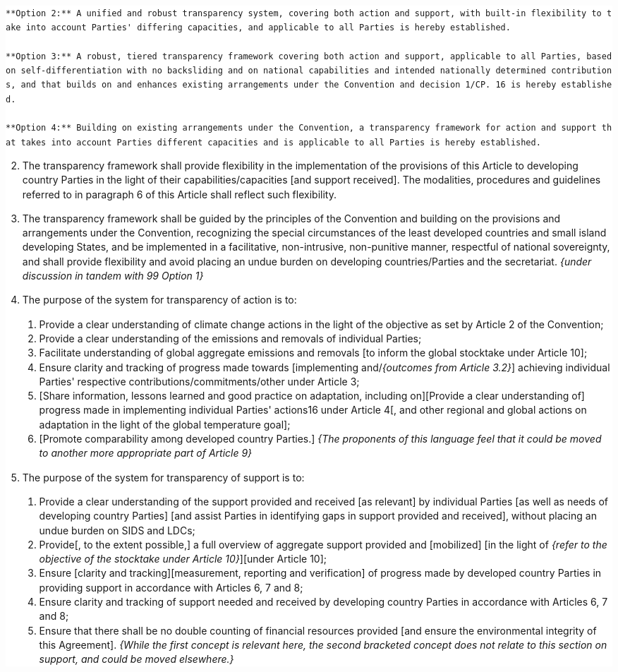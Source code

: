     **Option 2:** A unified and robust transparency system, covering both action and support, with built-in flexibility to take into account Parties' differing capacities, and applicable to all Parties is hereby established.

    **Option 3:** A robust, tiered transparency framework covering both action and support, applicable to all Parties, based on self-differentiation with no backsliding and on national capabilities and intended nationally determined contributions, and that builds on and enhances existing arrangements under the Convention and decision 1/CP. 16 is hereby established.

    **Option 4:** Building on existing arrangements under the Convention, a transparency framework for action and support that takes into account Parties different capacities and is applicable to all Parties is hereby established.

2. The transparency framework shall provide flexibility in the implementation of the provisions of this Article to developing country Parties in the light of their capabilities/capacities [and support received]. The modalities, procedures and guidelines referred to in paragraph 6 of this Article shall reflect such flexibility.

3. The transparency framework shall be guided by the principles of the Convention and building on the provisions and arrangements under the Convention, recognizing the special circumstances of the least developed countries and small island developing States, and be implemented in a facilitative, non-intrusive, non-punitive manner, respectful of national sovereignty, and shall provide flexibility and avoid placing an undue burden on developing countries/Parties and the secretariat. *{under discussion in tandem with 99 Option 1}*

4. The purpose of the system for transparency of action is to:

    1. Provide a clear understanding of climate change actions in the light of the objective as set by Article 2 of the Convention;
    2. Provide a clear understanding of the emissions and removals of individual Parties;
    3. Facilitate understanding of global aggregate emissions and removals [to inform the global stocktake under Article 10];
    4. Ensure clarity and tracking of progress made towards [implementing and/*{outcomes from Article 3.2}*] achieving individual Parties' respective contributions/commitments/other under Article 3;
    5. [Share information, lessons learned and good practice on adaptation, including on][Provide a clear understanding of] progress made in implementing individual Parties' actions16 under Article 4[, and other regional and global actions on adaptation in the light of the global temperature goal];
    6. [Promote comparability among developed country Parties.] *{The proponents of this language feel that it could be moved to another more appropriate part of Article 9}*

5. The purpose of the system for transparency of support is to:

    1. Provide a clear understanding of the support provided and received [as relevant] by individual Parties [as well as needs of developing country Parties] [and assist Parties in identifying gaps in support provided and received], without placing an undue burden on SIDS and LDCs;
    2. Provide[, to the extent possible,] a full overview of aggregate support provided and [mobilized] [in the light of *{refer to the objective of the stocktake under Article 10}*][under Article 10];
    3. Ensure [clarity and tracking][measurement, reporting and verification] of progress made by developed country Parties in providing support in accordance with Articles 6, 7 and 8;
    4. Ensure clarity and tracking of support needed and received by developing country Parties in accordance with Articles 6, 7 and 8;
    5. Ensure that there shall be no double counting of financial resources provided [and ensure the environmental integrity of this Agreement]. *{While the first concept is relevant here, the second bracketed concept does not relate to this section on support, and could be moved elsewhere.}*


[^0]: This version took at its starting point the [final draft negotiating text][10nov] and then is being updated to include changes as they occur at the conference. Right now we are working to incorporate all changes from the [4th@10:00 version][4dec]. This was the version of 23 October with technical corrections: "23 October 2015@23:30 has been edited and the paragraph numbering as well as the cross-references have been updated."
[^2]: Without prejudice to how the final agreement will refer to the mitigation commitments/contributions/other of Parties and pending resolution to Article 2bis. Options include:
[^2]: Overlaps with option b
[^3]: Depending on the placeholder on 3.1, 3.2 or 3.3 and pending resolution on 2bis.
[^4]: Note: some of the sub-items listed under features in October/November text taken up elsewhere in Article 3 or the agreement (eg link to global stocktake, environmental integrity)
[^5]: No decision as to whether {first communication} should be placed in agreement or decision has been taken.
[^6]: Note: Ensure consistency with housing.
[^7]: Note: Some Parties would like to reflect the need for NDMC* to be captured in an annex to the agreement at COP 21. Links to housing issue and Article 3, paragraph 2.
[^8]: Housing issue dealt with separately.
[^9]: Note: Current paragraphs that are captured in the decision text to remain there
[^10]: *{Other choices (accounting):*
[^11]: Potential elements of elaboration of the option:
[^12]: Placeholder until agreement is reached on where support should be dealt-with
[^13]: Noting that support for the implementation by developing country Parties of their mitigation actions is addressed under Article 6.
[^14]: In all cases in the context of support, where it says "developed country Parties", read "developed country Parties [and other Parties in a position to do so]"
[^15]: In all cases in the context of support, where it says "developing country Parties" read "developing country Parties and other Parties in need of support, including countries with economies in transition".
[10nov]: http://unfccc.int/resource/docs/2015/adp2/eng/11infnot.pdf
[4dec]: http://unfccc.int/files/bodies/awg/application/pdf/_adp_compilation_4dec15@1000.pdf